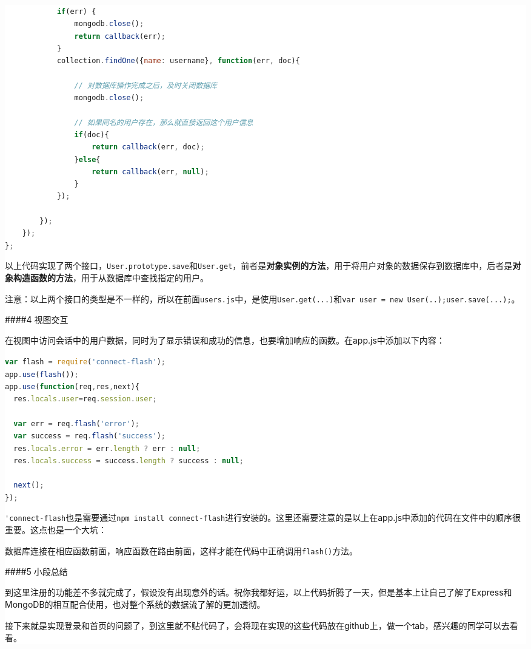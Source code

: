 ```js
            if(err) {
                mongodb.close();
                return callback(err);
            }
            collection.findOne({name: username}, function(err, doc){

                // 对数据库操作完成之后，及时关闭数据库
                mongodb.close();

                // 如果同名的用户存在，那么就直接返回这个用户信息
                if(doc){
                    return callback(err, doc);
                }else{
                    return callback(err, null);
                }
            });

        });
    });
};
```

以上代码实现了两个接口，`User.prototype.save`和`User.get`，前者是**对象实例的方法**，用于将用户对象的数据保存到数据库中，后者是**对象构造函数的方法**，用于从数据库中查找指定的用户。

注意：以上两个接口的类型是不一样的，所以在前面`users.js`中，是使用`User.get(...)`和`var user = new User(..);user.save(...);`。

####4 视图交互

在视图中访问会话中的用户数据，同时为了显示错误和成功的信息，也要增加响应的函数。在app.js中添加以下内容：

```js
var flash = require('connect-flash');
app.use(flash());
app.use(function(req,res,next){
  res.locals.user=req.session.user;

  var err = req.flash('error');
  var success = req.flash('success');
  res.locals.error = err.length ? err : null;
  res.locals.success = success.length ? success : null;
   
  next();
});
```

`'connect-flash`也是需要通过`npm install connect-flash`进行安装的。这里还需要注意的是以上在app.js中添加的代码在文件中的顺序很重要。这点也是一个大坑：

数据库连接在相应函数前面，响应函数在路由前面，这样才能在代码中正确调用`flash()`方法。

####5 小段总结

到这里注册的功能差不多就完成了，假设没有出现意外的话。祝你我都好运，以上代码折腾了一天，但是基本上让自己了解了Express和MongoDB的相互配合使用，也对整个系统的数据流了解的更加透彻。

接下来就是实现登录和首页的问题了，到这里就不贴代码了，会将现在实现的这些代码放在github上，做一个tab，感兴趣的同学可以去看看。